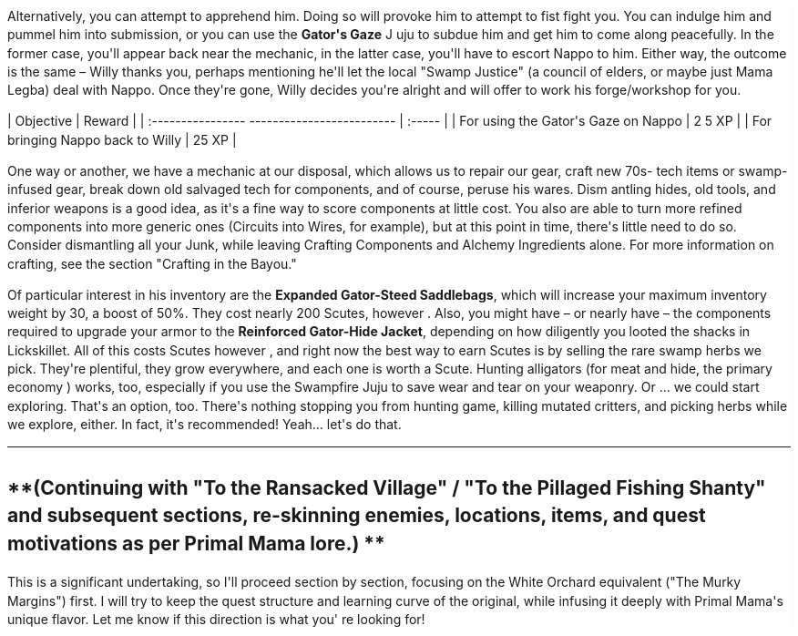 Alternatively, you can attempt to apprehend him. Doing so will provoke him to attempt to fist fight you.  You can indulge him and pummel him into submission, or you can use the **Gator's Gaze** J uju to subdue him and get him to come along peacefully. In the former case, you'll appear back near the mechanic,  in the latter case, you'll have to escort Nappo to him. Either way, the outcome is the  same – Willy thanks you, perhaps mentioning he'll let the local "Swamp Justice" (a council of elders,  or maybe just Mama Legba) deal with Nappo. Once they're gone, Willy decides you're alright  and will offer to work his forge/workshop for you.

| Objective                                  | Reward |
| :---------------- ------------------------- | :----- |
| For using the Gator's Gaze on Nappo        | 2 5 XP  |
| For bringing Nappo back to Willy          | 25 XP  |

One way  or another, we have a mechanic at our disposal, which allows us to repair our gear, craft new 70s- tech items or swamp-infused gear, break down old salvaged tech for components, and of course, peruse his wares. Dism antling hides, old tools, and inferior weapons is a good idea, as it's a fine way to score components  at little cost. You also are able to turn more refined components into more generic ones (Circuits into Wires,  for example), but at this point in time, there's little need to do so. Consider dismantling all your Junk,  while leaving Crafting Components and Alchemy Ingredients alone. For more information on crafting, see the section "Crafting in the  Bayou."

Of particular interest in his inventory are the **Expanded Gator-Steed Saddlebags**, which will increase your maximum inventory  weight by 30, a boost of 50%. They cost nearly 200 Scutes, however . Also, you might have – or nearly have – the components required to upgrade your armor to the **Reinforced Gator-Hide  Jacket**, depending on how diligently you looted the shacks in Lickskillet. All of this costs Scutes however , and right now the best way to earn Scutes is by selling the rare swamp herbs we pick. They're plentiful,  they grow everywhere, and each one is worth a Scute. Hunting alligators (for meat and hide, the primary economy ) works, too, especially if you use the Swampfire Juju to save wear and tear on your weaponry. Or … we could start exploring. That's an option, too. There's nothing stopping you from hunting game, killing  mutated critters, and picking herbs while we explore, either. In fact, it's recommended! Yeah… let's do  that.

---
**(Continuing with "To the Ransacked Village" / "To the Pillaged Fishing Shanty"  and subsequent sections, re-skinning enemies, locations, items, and quest motivations as per Primal Mama lore.) **
---

This is a significant undertaking, so I'll proceed section by section, focusing on the White Orchard equivalent  ("The Murky Margins") first. I will try to keep the quest structure and learning curve of the original,  while infusing it deeply with Primal Mama's unique flavor. Let me know if this direction is what you' re looking for!

